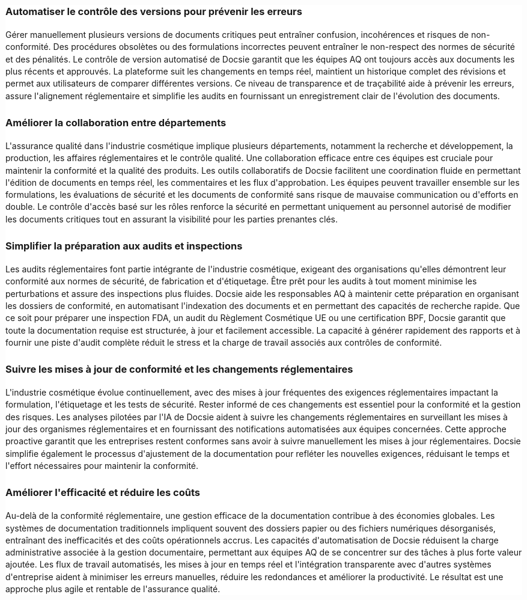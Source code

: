 ### Automatiser le contrôle des versions pour prévenir les erreurs

Gérer manuellement plusieurs versions de documents critiques peut entraîner confusion, incohérences et risques de non-conformité. Des procédures obsolètes ou des formulations incorrectes peuvent entraîner le non-respect des normes de sécurité et des pénalités. Le contrôle de version automatisé de Docsie garantit que les équipes AQ ont toujours accès aux documents les plus récents et approuvés. La plateforme suit les changements en temps réel, maintient un historique complet des révisions et permet aux utilisateurs de comparer différentes versions. Ce niveau de transparence et de traçabilité aide à prévenir les erreurs, assure l'alignement réglementaire et simplifie les audits en fournissant un enregistrement clair de l'évolution des documents.

### Améliorer la collaboration entre départements

L'assurance qualité dans l'industrie cosmétique implique plusieurs départements, notamment la recherche et développement, la production, les affaires réglementaires et le contrôle qualité. Une collaboration efficace entre ces équipes est cruciale pour maintenir la conformité et la qualité des produits. Les outils collaboratifs de Docsie facilitent une coordination fluide en permettant l'édition de documents en temps réel, les commentaires et les flux d'approbation. Les équipes peuvent travailler ensemble sur les formulations, les évaluations de sécurité et les documents de conformité sans risque de mauvaise communication ou d'efforts en double. Le contrôle d'accès basé sur les rôles renforce la sécurité en permettant uniquement au personnel autorisé de modifier les documents critiques tout en assurant la visibilité pour les parties prenantes clés.

### Simplifier la préparation aux audits et inspections

Les audits réglementaires font partie intégrante de l'industrie cosmétique, exigeant des organisations qu'elles démontrent leur conformité aux normes de sécurité, de fabrication et d'étiquetage. Être prêt pour les audits à tout moment minimise les perturbations et assure des inspections plus fluides. Docsie aide les responsables AQ à maintenir cette préparation en organisant les dossiers de conformité, en automatisant l'indexation des documents et en permettant des capacités de recherche rapide. Que ce soit pour préparer une inspection FDA, un audit du Règlement Cosmétique UE ou une certification BPF, Docsie garantit que toute la documentation requise est structurée, à jour et facilement accessible. La capacité à générer rapidement des rapports et à fournir une piste d'audit complète réduit le stress et la charge de travail associés aux contrôles de conformité.

### Suivre les mises à jour de conformité et les changements réglementaires

L'industrie cosmétique évolue continuellement, avec des mises à jour fréquentes des exigences réglementaires impactant la formulation, l'étiquetage et les tests de sécurité. Rester informé de ces changements est essentiel pour la conformité et la gestion des risques. Les analyses pilotées par l'IA de Docsie aident à suivre les changements réglementaires en surveillant les mises à jour des organismes réglementaires et en fournissant des notifications automatisées aux équipes concernées. Cette approche proactive garantit que les entreprises restent conformes sans avoir à suivre manuellement les mises à jour réglementaires. Docsie simplifie également le processus d'ajustement de la documentation pour refléter les nouvelles exigences, réduisant le temps et l'effort nécessaires pour maintenir la conformité.

### Améliorer l'efficacité et réduire les coûts

Au-delà de la conformité réglementaire, une gestion efficace de la documentation contribue à des économies globales. Les systèmes de documentation traditionnels impliquent souvent des dossiers papier ou des fichiers numériques désorganisés, entraînant des inefficacités et des coûts opérationnels accrus. Les capacités d'automatisation de Docsie réduisent la charge administrative associée à la gestion documentaire, permettant aux équipes AQ de se concentrer sur des tâches à plus forte valeur ajoutée. Les flux de travail automatisés, les mises à jour en temps réel et l'intégration transparente avec d'autres systèmes d'entreprise aident à minimiser les erreurs manuelles, réduire les redondances et améliorer la productivité. Le résultat est une approche plus agile et rentable de l'assurance qualité.
